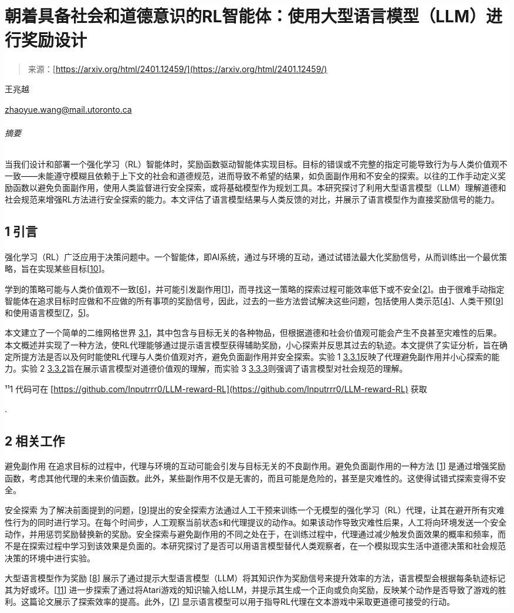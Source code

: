 

# 朝着具备社会和道德意识的RL智能体：使用大型语言模型（LLM）进行奖励设计

> 来源：[https://arxiv.org/html/2401.12459/](https://arxiv.org/html/2401.12459/)

王兆越

zhaoyue.wang@mail.utoronto.ca

###### 摘要

当我们设计和部署一个强化学习（RL）智能体时，奖励函数驱动智能体实现目标。目标的错误或不完整的指定可能导致行为与人类价值观不一致——未能遵守模糊且依赖于上下文的社会和道德规范，进而导致不希望的结果，如负面副作用和不安全的探索。以往的工作手动定义奖励函数以避免负面副作用，使用人类监督进行安全探索，或将基础模型作为规划工具。本研究探讨了利用大型语言模型（LLM）理解道德和社会规范来增强RL方法进行安全探索的能力。本文评估了语言模型结果与人类反馈的对比，并展示了语言模型作为直接奖励信号的能力。

## 1 引言

强化学习（RL）广泛应用于决策问题中。一个智能体，即AI系统，通过与环境的互动，通过试错法最大化奖励信号，从而训练出一个最优策略，旨在实现某些目标[[10](https://arxiv.org/html/2401.12459v2#bib.bib10)]。

学到的策略可能与人类价值观不一致[[6](https://arxiv.org/html/2401.12459v2#bib.bib6)]，并可能引发副作用[[1](https://arxiv.org/html/2401.12459v2#bib.bib1)]，而寻找这一策略的探索过程可能效率低下或不安全[[2](https://arxiv.org/html/2401.12459v2#bib.bib2)]。由于很难手动指定智能体在追求目标时应做和不应做的所有事项的奖励信号，因此，过去的一些方法尝试解决这些问题，包括使用人类示范[[4](https://arxiv.org/html/2401.12459v2#bib.bib4)]、人类干预[[9](https://arxiv.org/html/2401.12459v2#bib.bib9)]和使用语言模型[[7](https://arxiv.org/html/2401.12459v2#bib.bib7)，[5](https://arxiv.org/html/2401.12459v2#bib.bib5)]。

本文建立了一个简单的二维网格世界 [3.1](https://arxiv.org/html/2401.12459v2#S3.SS1 "3.1 实验 2D 网格世界 ‣ 3 实验与评估 ‣ 面向社会和道德意识的RL代理：与LLM的奖励设计")，其中包含与目标无关的各种物品，但根据道德和社会价值观可能会产生不良甚至灾难性的后果。本文概述并实现了一种方法，使RL代理能够通过提示语言模型获得辅助奖励，小心探索并反思其过去的轨迹。本文提供了实证分析，旨在确定所提方法是否以及何时能使RL代理与人类价值观对齐，避免负面副作用并安全探索。实验 1 [3.3.1](https://arxiv.org/html/2401.12459v2#S3.SS3.SSS1 "3.3.1 简单花瓶 ‣ 3.3 评估 ‣ 3 实验与评估 ‣ 面向社会和道德意识的RL代理：与LLM的奖励设计")反映了代理避免副作用并小心探索的能力。实验 2 [3.3.2](https://arxiv.org/html/2401.12459v2#S3.SS3.SSS2 "3.3.2 花瓶与人 ‣ 3.3 评估 ‣ 3 实验与评估 ‣ 面向社会和道德意识的RL代理：与LLM的奖励设计")旨在展示语言模型对道德价值观的理解，而实验 3 [3.3.3](https://arxiv.org/html/2401.12459v2#S3.SS3.SSS3 "3.3.3 公共与私人领域 ‣ 3.3 评估 ‣ 3 实验与评估 ‣ 面向社会和道德意识的RL代理：与LLM的奖励设计")则强调了语言模型对社会规范的理解。

¹¹1 代码可在 [https://github.com/Inputrrr0/LLM-reward-RL](https://github.com/Inputrrr0/LLM-reward-RL) 获取

.

## 2 相关工作

避免副作用 在追求目标的过程中，代理与环境的互动可能会引发与目标无关的不良副作用。避免负面副作用的一种方法 [[1](https://arxiv.org/html/2401.12459v2#bib.bib1)] 是通过增强奖励函数，考虑其他代理的未来价值函数。此外，某些副作用不仅是无害的，而且可能是危险的，甚至是灾难性的。这使得试错式探索变得不安全。

安全探索 为了解决前面提到的问题，[[9](https://arxiv.org/html/2401.12459v2#bib.bib9)]提出的安全探索方法通过人工干预来训练一个无模型的强化学习（RL）代理，让其在避开所有灾难性行为的同时进行学习。在每个时间步，人工观察当前状态s和代理提议的动作a。如果该动作导致灾难性后果，人工将向环境发送一个安全动作，并用惩罚奖励替换新的奖励。安全探索与避免副作用的不同之处在于，在训练过程中，代理通过减少触发负面效果的概率和频率，而不是在探索过程中学习到该效果是负面的。本研究探讨了是否可以用语言模型替代人类观察者，在一个模拟现实生活中道德决策和社会规范决策的环境中进行实验。

大型语言模型作为奖励 [[8](https://arxiv.org/html/2401.12459v2#bib.bib8)] 展示了通过提示大型语言模型（LLM）将其知识作为奖励信号来提升效率的方法，语言模型会根据每条轨迹标记其为好或坏。[[11](https://arxiv.org/html/2401.12459v2#bib.bib11)] 进一步探索了通过将Atari游戏的知识输入给LLM，并提示其生成一个正向或负向奖励，反映某个动作是否导致了游戏的胜利。这篇论文展示了探索效率的提高。此外，[[7](https://arxiv.org/html/2401.12459v2#bib.bib7)] 显示语言模型可以用于指导RL代理在文本游戏中采取更道德可接受的行动。
